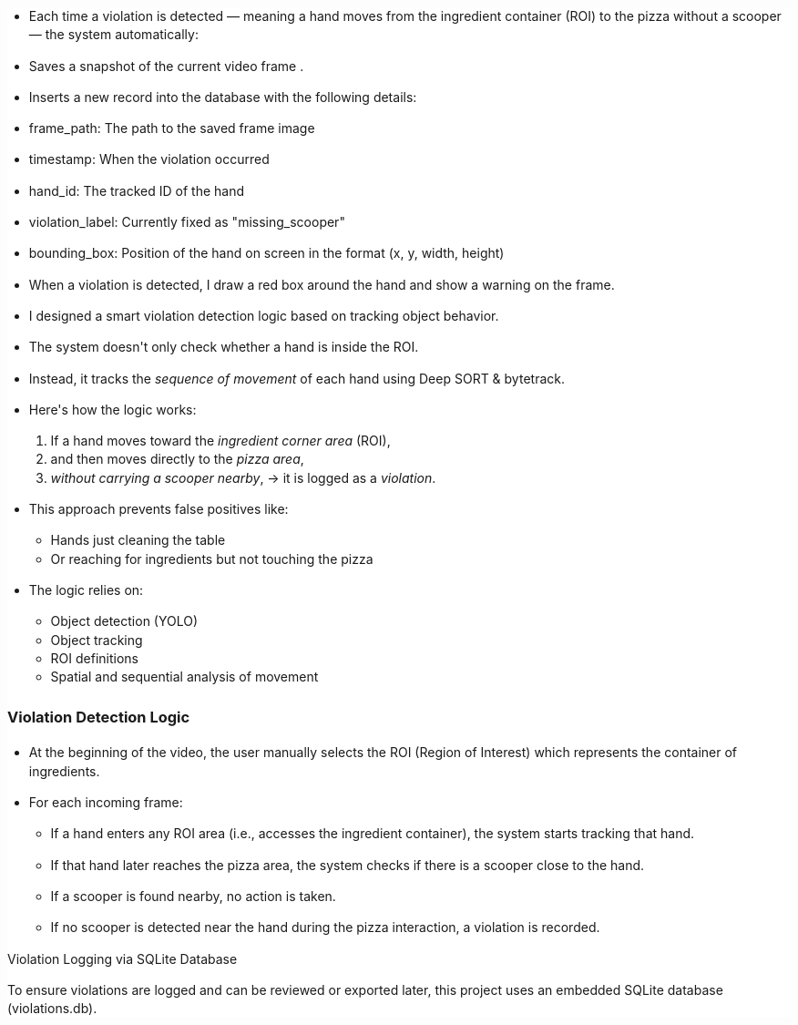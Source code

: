  - Each time a violation is detected — meaning a hand moves from the ingredient container (ROI) to the pizza without a scooper — the system automatically:

 - Saves a snapshot of the current video frame .

- Inserts a new record into the database with the following details:

- frame_path: The path to the saved frame image

 - timestamp: When the violation occurred

- hand_id: The tracked ID of the hand

- violation_label: Currently fixed as "missing_scooper"

- bounding_box: Position of the hand on screen in the format (x, y, width, height)



- When a violation is detected, I draw a red box around the hand and show a warning on the frame.
- I designed a smart violation detection logic based on tracking object behavior.
- The system doesn't only check whether a hand is inside the ROI.
- Instead, it tracks the *sequence of movement* of each hand using Deep SORT & bytetrack.

- Here's how the logic works:
  1. If a hand moves toward the *ingredient corner area* (ROI),
  2. and then moves directly to the *pizza area*,
  3. *without carrying a scooper nearby*,
  → it is logged as a *violation*.

- This approach prevents false positives like:
  - Hands just cleaning the table
  - Or reaching for ingredients but not touching the pizza

- The logic relies on:
  - Object detection (YOLO)
  - Object tracking 
  - ROI definitions
  - Spatial and sequential analysis of movement
 

### Violation Detection Logic

 - At the beginning of the video, the user manually selects the ROI (Region of Interest) which represents the container of ingredients.

- For each incoming frame:

    - If a hand enters any ROI area (i.e., accesses the ingredient container), the system starts tracking that hand.

    - If that hand later reaches the pizza area, the system checks if there is a scooper close to the hand.

    - If a scooper is found nearby, no action is taken.

    - If no scooper is detected near the hand during the pizza interaction, a violation is recorded.

Violation Logging via SQLite Database

To ensure violations are logged and can be reviewed or exported later, this project uses an embedded SQLite database (violations.db).
